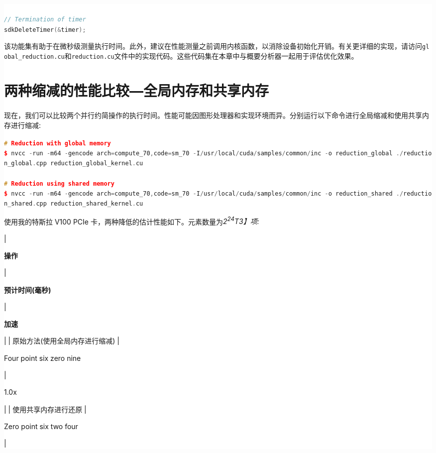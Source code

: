 ```cpp

// Termination of timer
sdkDeleteTimer(&timer);
```

该功能集有助于在微秒级测量执行时间。此外，建议在性能测量之前调用内核函数，以消除设备初始化开销。有关更详细的实现，请访问`global_reduction.cu`和`reduction.cu`文件中的实现代码。这些代码集在本章中与概要分析器一起用于评估优化效果。

# 两种缩减的性能比较—全局内存和共享内存

现在，我们可以比较两个并行约简操作的执行时间。性能可能因图形处理器和实现环境而异。分别运行以下命令进行全局缩减和使用共享内存进行缩减:

```cpp
# Reduction with global memory
$ nvcc -run -m64 -gencode arch=compute_70,code=sm_70 -I/usr/local/cuda/samples/common/inc -o reduction_global ./reduction_global.cpp reduction_global_kernel.cu

# Reduction using shared memory
$ nvcc -run -m64 -gencode arch=compute_70,code=sm_70 -I/usr/local/cuda/samples/common/inc -o reduction_shared ./reduction_shared.cpp reduction_shared_kernel.cu
```

使用我的特斯拉 V100 PCIe 卡，两种降低的估计性能如下。元素数量为*2<sup>24</sup>T3】项:*

| 

**操作**

 | 

**预计时间(毫秒)**

 | 

**加速**

 |
| 原始方法(使用全局内存进行缩减) | 

Four point six zero nine

 | 

1.0x

 |
| 使用共享内存进行还原 | 

Zero point six two four

 | 
